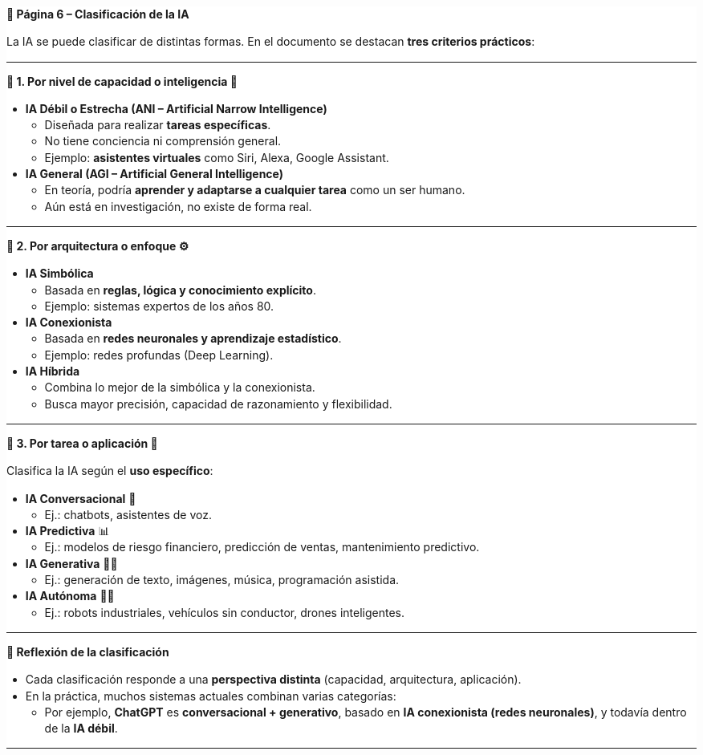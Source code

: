 
**📖 Página 6 – Clasificación de la IA**

La IA se puede clasificar de distintas formas. En el documento se destacan **tres criterios prácticos**:

---

**🔹 1. Por nivel de capacidad o inteligencia 🧠**

- **IA Débil o Estrecha (ANI – Artificial Narrow Intelligence)**
    - Diseñada para realizar **tareas específicas**.
    - No tiene conciencia ni comprensión general.
    - Ejemplo: **asistentes virtuales** como Siri, Alexa, Google Assistant.
- **IA General (AGI – Artificial General Intelligence)**
    - En teoría, podría **aprender y adaptarse a cualquier tarea** como un ser humano.
    - Aún está en investigación, no existe de forma real.

---

**🔹 2. Por arquitectura o enfoque ⚙️**

- **IA Simbólica**
    - Basada en **reglas, lógica y conocimiento explícito**.
    - Ejemplo: sistemas expertos de los años 80.
- **IA Conexionista**
    - Basada en **redes neuronales y aprendizaje estadístico**.
    - Ejemplo: redes profundas (Deep Learning).
- **IA Híbrida**
    - Combina lo mejor de la simbólica y la conexionista.
    - Busca mayor precisión, capacidad de razonamiento y flexibilidad.

---

**🔹 3. Por tarea o aplicación 📲**

Clasifica la IA según el **uso específico**:

- **IA Conversacional** 💬
    - Ej.: chatbots, asistentes de voz.
- **IA Predictiva** 📊
    - Ej.: modelos de riesgo financiero, predicción de ventas, mantenimiento predictivo.
- **IA Generativa** 🎨📝
    - Ej.: generación de texto, imágenes, música, programación asistida.
- **IA Autónoma** 🚗🤖
    - Ej.: robots industriales, vehículos sin conductor, drones inteligentes.

---

**📌 Reflexión de la clasificación**

- Cada clasificación responde a una **perspectiva distinta** (capacidad, arquitectura, aplicación).
- En la práctica, muchos sistemas actuales combinan varias categorías:
    - Por ejemplo, **ChatGPT** es **conversacional + generativo**, basado en **IA conexionista (redes neuronales)**, y todavía dentro de la **IA débil**.

---
